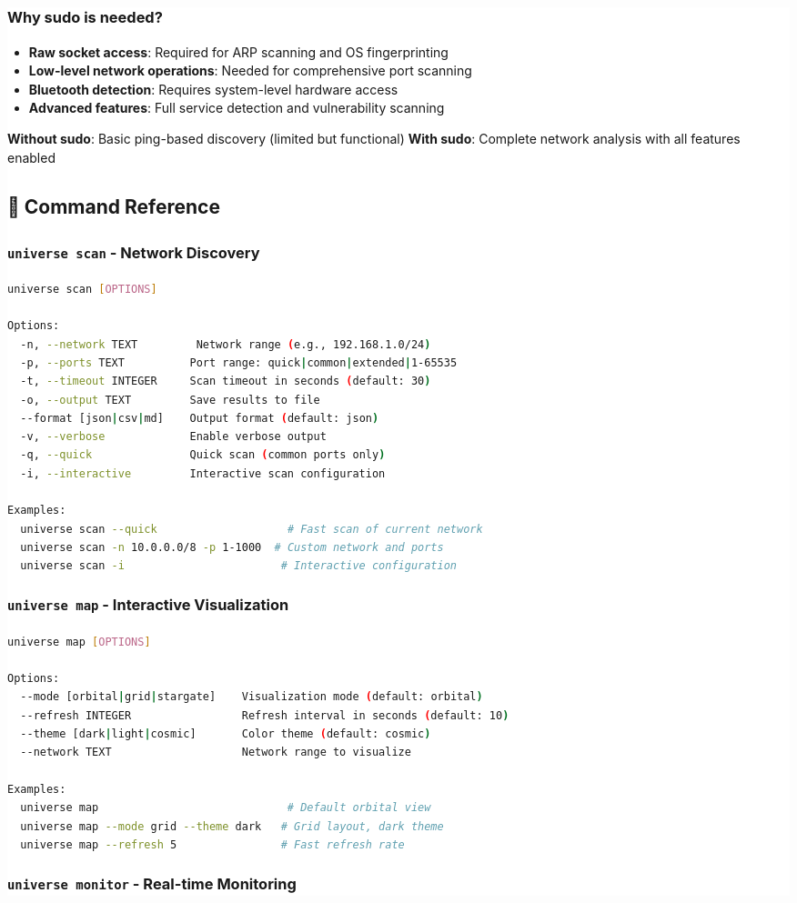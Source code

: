 ### Why sudo is needed?

- **Raw socket access**: Required for ARP scanning and OS fingerprinting
- **Low-level network operations**: Needed for comprehensive port scanning
- **Bluetooth detection**: Requires system-level hardware access
- **Advanced features**: Full service detection and vulnerability scanning

**Without sudo**: Basic ping-based discovery (limited but functional)
**With sudo**: Complete network analysis with all features enabled

## 🎯 Command Reference

### `universe scan` - Network Discovery

```bash
universe scan [OPTIONS]

Options:
  -n, --network TEXT         Network range (e.g., 192.168.1.0/24)
  -p, --ports TEXT          Port range: quick|common|extended|1-65535
  -t, --timeout INTEGER     Scan timeout in seconds (default: 30)
  -o, --output TEXT         Save results to file
  --format [json|csv|md]    Output format (default: json)
  -v, --verbose             Enable verbose output
  -q, --quick               Quick scan (common ports only)
  -i, --interactive         Interactive scan configuration

Examples:
  universe scan --quick                    # Fast scan of current network
  universe scan -n 10.0.0.0/8 -p 1-1000  # Custom network and ports
  universe scan -i                        # Interactive configuration
```

### `universe map` - Interactive Visualization

```bash
universe map [OPTIONS]

Options:
  --mode [orbital|grid|stargate]    Visualization mode (default: orbital)
  --refresh INTEGER                 Refresh interval in seconds (default: 10)
  --theme [dark|light|cosmic]       Color theme (default: cosmic)
  --network TEXT                    Network range to visualize

Examples:
  universe map                             # Default orbital view
  universe map --mode grid --theme dark   # Grid layout, dark theme
  universe map --refresh 5                # Fast refresh rate
```

### `universe monitor` - Real-time Monitoring

